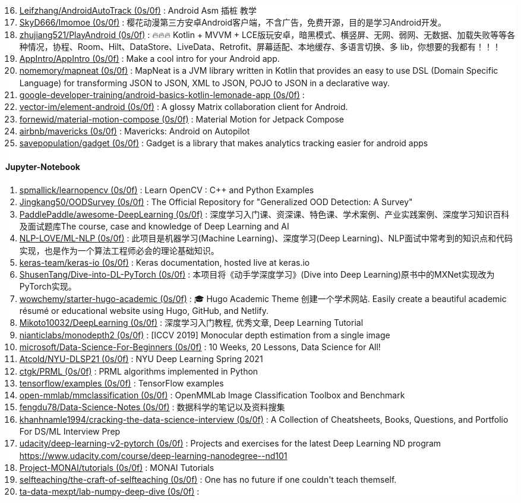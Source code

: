 16. [Leifzhang/AndroidAutoTrack (0s/0f)](https://github.com/Leifzhang/AndroidAutoTrack) : Android Asm 插桩 教学
17. [SkyD666/Imomoe (0s/0f)](https://github.com/SkyD666/Imomoe) : 樱花动漫第三方安卓Android客户端，不含广告，免费开源，目的是学习Android开发。
18. [zhujiang521/PlayAndroid (0s/0f)](https://github.com/zhujiang521/PlayAndroid) : 🔥🔥🔥 Kotlin + MVVM + LCE版玩安卓，暗黑模式、横竖屏、无网、弱网、无数据、加载失败等等各种情况，协程、Room、Hilt、DataStore、LiveData、Retrofit、屏幕适配、本地缓存、多语言切换、多 lib，你想要的我都有！！！
19. [AppIntro/AppIntro (0s/0f)](https://github.com/AppIntro/AppIntro) : Make a cool intro for your Android app.
20. [nomemory/mapneat (0s/0f)](https://github.com/nomemory/mapneat) : MapNeat is a JVM library written in Kotlin that provides an easy to use DSL (Domain Specific Language) for transforming JSON to JSON, XML to JSON, POJO to JSON in a declarative way.
21. [google-developer-training/android-basics-kotlin-lemonade-app (0s/0f)](https://github.com/google-developer-training/android-basics-kotlin-lemonade-app) : 
22. [vector-im/element-android (0s/0f)](https://github.com/vector-im/element-android) : A glossy Matrix collaboration client for Android.
23. [fornewid/material-motion-compose (0s/0f)](https://github.com/fornewid/material-motion-compose) : Material Motion for Jetpack Compose
24. [airbnb/mavericks (0s/0f)](https://github.com/airbnb/mavericks) : Mavericks: Android on Autopilot
25. [savepopulation/gadget (0s/0f)](https://github.com/savepopulation/gadget) : Gadget is a library that makes analytics tracking easier for android apps

#### Jupyter-Notebook
1. [spmallick/learnopencv (0s/0f)](https://github.com/spmallick/learnopencv) : Learn OpenCV : C++ and Python Examples
2. [Jingkang50/OODSurvey (0s/0f)](https://github.com/Jingkang50/OODSurvey) : The Official Repository for "Generalized OOD Detection: A Survey"
3. [PaddlePaddle/awesome-DeepLearning (0s/0f)](https://github.com/PaddlePaddle/awesome-DeepLearning) : 深度学习入门课、资深课、特色课、学术案例、产业实践案例、深度学习知识百科及面试题库The course, case and knowledge of Deep Learning and AI
4. [NLP-LOVE/ML-NLP (0s/0f)](https://github.com/NLP-LOVE/ML-NLP) : 此项目是机器学习(Machine Learning)、深度学习(Deep Learning)、NLP面试中常考到的知识点和代码实现，也是作为一个算法工程师必会的理论基础知识。
5. [keras-team/keras-io (0s/0f)](https://github.com/keras-team/keras-io) : Keras documentation, hosted live at keras.io
6. [ShusenTang/Dive-into-DL-PyTorch (0s/0f)](https://github.com/ShusenTang/Dive-into-DL-PyTorch) : 本项目将《动手学深度学习》(Dive into Deep Learning)原书中的MXNet实现改为PyTorch实现。
7. [wowchemy/starter-hugo-academic (0s/0f)](https://github.com/wowchemy/starter-hugo-academic) : 🎓 Hugo Academic Theme 创建一个学术网站. Easily create a beautiful academic résumé or educational website using Hugo, GitHub, and Netlify.
8. [Mikoto10032/DeepLearning (0s/0f)](https://github.com/Mikoto10032/DeepLearning) : 深度学习入门教程, 优秀文章, Deep Learning Tutorial
9. [nianticlabs/monodepth2 (0s/0f)](https://github.com/nianticlabs/monodepth2) : [ICCV 2019] Monocular depth estimation from a single image
10. [microsoft/Data-Science-For-Beginners (0s/0f)](https://github.com/microsoft/Data-Science-For-Beginners) : 10 Weeks, 20 Lessons, Data Science for All!
11. [Atcold/NYU-DLSP21 (0s/0f)](https://github.com/Atcold/NYU-DLSP21) : NYU Deep Learning Spring 2021
12. [ctgk/PRML (0s/0f)](https://github.com/ctgk/PRML) : PRML algorithms implemented in Python
13. [tensorflow/examples (0s/0f)](https://github.com/tensorflow/examples) : TensorFlow examples
14. [open-mmlab/mmclassification (0s/0f)](https://github.com/open-mmlab/mmclassification) : OpenMMLab Image Classification Toolbox and Benchmark
15. [fengdu78/Data-Science-Notes (0s/0f)](https://github.com/fengdu78/Data-Science-Notes) : 数据科学的笔记以及资料搜集
16. [khanhnamle1994/cracking-the-data-science-interview (0s/0f)](https://github.com/khanhnamle1994/cracking-the-data-science-interview) : A Collection of Cheatsheets, Books, Questions, and Portfolio For DS/ML Interview Prep
17. [udacity/deep-learning-v2-pytorch (0s/0f)](https://github.com/udacity/deep-learning-v2-pytorch) : Projects and exercises for the latest Deep Learning ND program https://www.udacity.com/course/deep-learning-nanodegree--nd101
18. [Project-MONAI/tutorials (0s/0f)](https://github.com/Project-MONAI/tutorials) : MONAI Tutorials
19. [selfteaching/the-craft-of-selfteaching (0s/0f)](https://github.com/selfteaching/the-craft-of-selfteaching) : One has no future if one couldn't teach themself.
20. [ta-data-mexpt/lab-numpy-deep-dive (0s/0f)](https://github.com/ta-data-mexpt/lab-numpy-deep-dive) : 